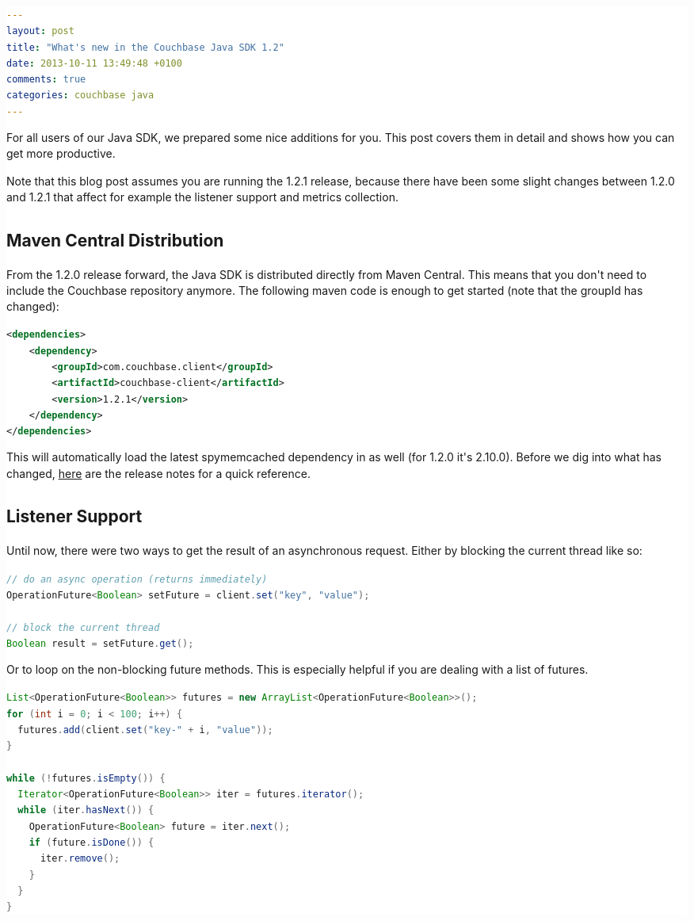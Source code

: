 ```yaml
---
layout: post
title: "What's new in the Couchbase Java SDK 1.2"
date: 2013-10-11 13:49:48 +0100
comments: true
categories: couchbase java
---
```

For all users of our Java SDK, we prepared some nice additions for you. This post covers them in detail and shows how you can get more productive.

Note that this blog post assumes you are running the 1.2.1 release, because there have been some slight changes between 1.2.0 and 1.2.1 that affect for example the listener support and metrics collection.

## Maven Central Distribution
From the 1.2.0 release forward, the Java SDK is distributed directly from Maven Central. This means that you don't need to include the Couchbase repository anymore. The following maven code is enough to get started (note that the groupId has changed):

``` xml
<dependencies>
    <dependency>
        <groupId>com.couchbase.client</groupId>
        <artifactId>couchbase-client</artifactId>
        <version>1.2.1</version>
    </dependency>
</dependencies>
```

This will automatically load the latest spymemcached dependency in as well (for 1.2.0 it's 2.10.0). Before we dig into what has changed, [here](http://docs.couchbase.com/couchbase-sdk-java-1.2/#release-notes-for-couchbase-client-library-java-120-ga-13-september-2013) are the release notes for a quick reference.

## Listener Support
Until now, there were two ways to get the result of an asynchronous request. Either by blocking the current thread like so:

``` java
// do an async operation (returns immediately)
OperationFuture<Boolean> setFuture = client.set("key", "value");

// block the current thread
Boolean result = setFuture.get();
```

Or to loop on the non-blocking future methods. This is especially helpful if you are dealing with a list of futures.

``` java
List<OperationFuture<Boolean>> futures = new ArrayList<OperationFuture<Boolean>>();
for (int i = 0; i < 100; i++) {
  futures.add(client.set("key-" + i, "value"));
}

while (!futures.isEmpty()) {
  Iterator<OperationFuture<Boolean>> iter = futures.iterator();
  while (iter.hasNext()) {
    OperationFuture<Boolean> future = iter.next();
    if (future.isDone()) {
      iter.remove();
    }
  }
}
```